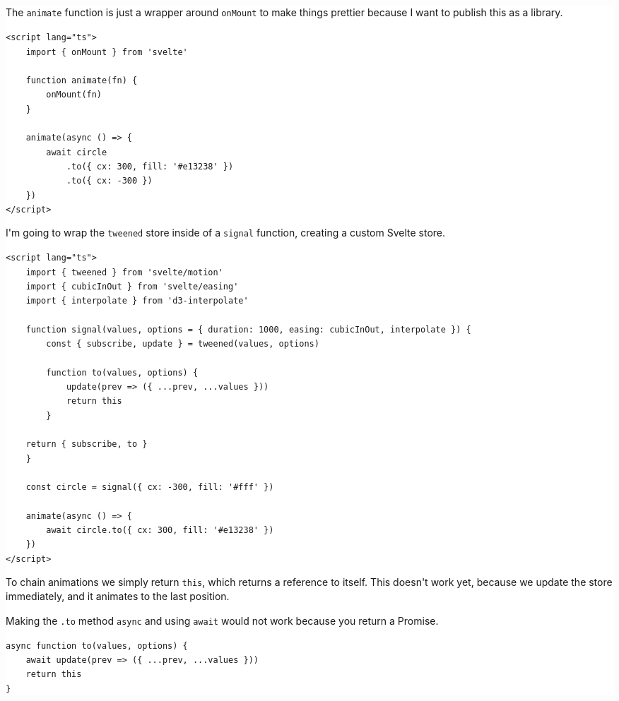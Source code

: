 The `animate` function is just a wrapper around `onMount` to make things prettier because I want to publish this as a library.

```html:+page.svelte showLineNumbers
<script lang="ts">
	import { onMount } from 'svelte'

	function animate(fn) {
		onMount(fn)
	}

	animate(async () => {
		await circle
			.to({ cx: 300, fill: '#e13238' })
			.to({ cx: -300 })
	})
</script>
```

I'm going to wrap the `tweened` store inside of a `signal` function, creating a custom Svelte store.

```html:+page.svelte {6-15,17,20} showLineNumbers
<script lang="ts">
	import { tweened } from 'svelte/motion'
	import { cubicInOut } from 'svelte/easing'
	import { interpolate } from 'd3-interpolate'

	function signal(values, options = { duration: 1000, easing: cubicInOut, interpolate }) {
		const { subscribe, update } = tweened(values, options)

		function to(values, options) {
			update(prev => ({ ...prev, ...values }))
			return this
		}

  	return { subscribe, to }
	}

	const circle = signal({ cx: -300, fill: '#fff' })

	animate(async () => {
		await circle.to({ cx: 300, fill: '#e13238' })
	})
</script>
```

To chain animations we simply return `this`, which returns a reference to itself. This doesn't work yet, because we update the store immediately, and it animates to the last position.

Making the `.to` method `async` and using `await` would not work because you return a Promise.

```ts:example.svelte showLineNumbers
async function to(values, options) {
	await update(prev => ({ ...prev, ...values }))
	return this
}
```

